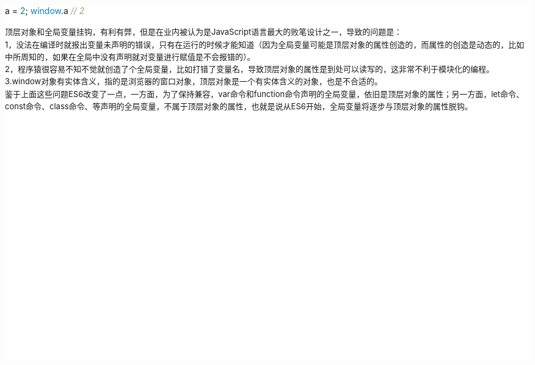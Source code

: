 a = <span class="hljs-number" style="text-rendering: optimizeLegibility; box-sizing: border-box; color: teal;">2</span>;
<span class="hljs-built_in" style="text-rendering: optimizeLegibility; box-sizing: border-box; color: rgb(0, 134, 179);">window</span>.a <span class="hljs-comment" style="text-rendering: optimizeLegibility; box-sizing: border-box; color: rgb(153, 153, 136); font-style: italic;">// 2</span></code></pre></div><div><font size="2">顶层对象和全局变量挂钩，有利有弊，但是在业内被认为是JavaScript语言最大的败笔设计之一，导致的问题是：</font></div><div><font size="2">1，没法在编译时就报出变量未声明的错误，只有在运行的时候才能知道（因为全局变量可能是顶层对象的属性创造的，而属性的创造是动态的，比如中所周知的，如果在全局中没有声明就对变量进行赋值是不会报错的）。</font></div><div><font size="2">2，程序猿很容易不知不觉就创造了个全局变量，比如打错了变量名，导致顶层对象的属性是到处可以读写的，这非常不利于模块化的编程。</font></div><div><font size="2">3.window对象有实体含义，指的是浏览器的窗口对象，顶层对象是一个有实体含义的对象，也是不合适的。</font></div><div><font size="2">鉴于上面这些问题ES6改变了一点，一方面，为了保持兼容，var命令和function命令声明的全局变量，依旧是顶层对象的属性；另一方面，let命令、const命令、class命令、等声明的全局变量，不属于顶层对象的属性，也就是说从ES6开始，全局变量将逐步与顶层对象的属性脱钩。</font></div><div><font size="2"><br></font></div><div><font size="2"><br></font></div><div><font size="2"><br></font></div><div><font size="2"><br></font></div><div><font size="2"><br></font></div><div><font size="2"><br></font></div><div><font size="2"><br></font></div><div><font size="2"><br></font></div><div><font size="2"><br></font></div><div><font size="2"><br></font></div><div><font size="2"><br></font></div><div><font size="2"><br></font></div><div><font size="2"><br></font></div><div><font size="2"><br></font></div><div><font size="2"><br></font></div><div><font size="2"><br></font></div><div><font size="2"><br></font></div><div><font size="2"><br></font></div><div><font size="2"><br></font></div><div><font size="2"><br></font></div>
